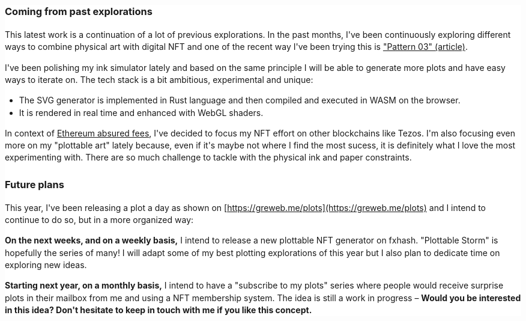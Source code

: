 ### Coming from past explorations

This latest work is a continuation of a lot of previous explorations. In the past months, I've been continuously exploring different ways to combine physical art with digital NFT and one of the recent way I've been trying this is ["Pattern 03" (article)](/2021/08/pattern-03).

I've been polishing my ink simulator lately and based on the same principle I will be able to generate more plots and have easy ways to iterate on. The tech stack is a bit ambitious, experimental and unique:

- The SVG generator is implemented in Rust language and then compiled and executed in WASM on the browser.
- It is rendered in real time and enhanced with WebGL shaders.

In context of [Ethereum absured fees](https://etherscan.io/gastracker), I've decided to focus my NFT effort on other blockchains like Tezos. I'm also focusing even more on my "plottable art" lately because, even if it's maybe not where I find the most sucess, it is definitely what I love the most experimenting with. There are so much challenge to tackle with the physical ink and paper constraints.

### Future plans

This year, I've been releasing a plot a day as shown on [https://greweb.me/plots](https://greweb.me/plots) and I intend to continue to do so, but in a more organized way:

**On the next weeks, and on a weekly basis,** I intend to release a new plottable NFT generator on fxhash. "Plottable Storm" is hopefully the series of many! I will adapt some of my best plotting explorations of this year but I also plan to dedicate time on exploring new ideas.

**Starting next year, on a monthly basis,** I intend to have a "subscribe to my plots" series where people would receive surprise plots in their mailbox from me and using a NFT membership system. The idea is still a work in progress – **Would you be interested in this idea? Don't hesitate to keep in touch with me if you like this concept.**
